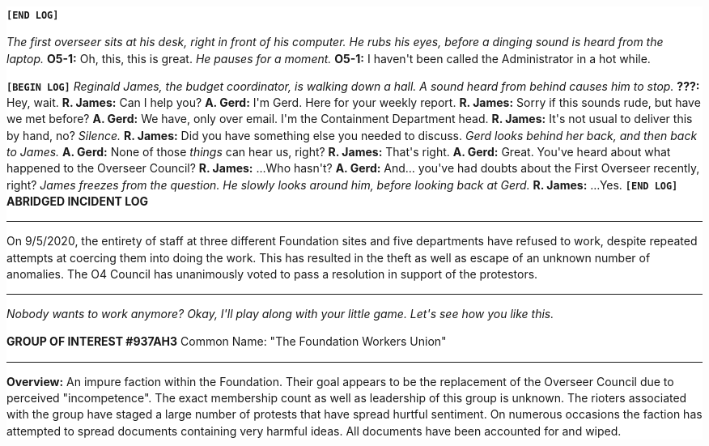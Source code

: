 **`[END LOG]`**
  
  
  
  
  
  
  
  
  

_The first overseer sits at his desk, right in front of his computer. He rubs his eyes, before a dinging sound is heard from the laptop._
**O5-1:** Oh, this, this is great.
_He pauses for a moment._
**O5-1:** I haven't been called the Administrator in a hot while.
  
  
  
  
  
  
  
  
  
  

**`[BEGIN LOG]`**
_Reginald James, the budget coordinator, is walking down a hall. A sound heard from behind causes him to stop._
**???:** Hey, wait.
**R. James:** Can I help you?
**A. Gerd:** I'm Gerd. Here for your weekly report.
**R. James:** Sorry if this sounds rude, but have we met before?
**A. Gerd:** We have, only over email. I'm the Containment Department head.
**R. James:** It's not usual to deliver this by hand, no?
_Silence._
**R. James:** Did you have something else you needed to discuss.
_Gerd looks behind her back, and then back to James._
**A. Gerd:** None of those _things_ can hear us, right?
**R. James:** That's right.
**A. Gerd:** Great. You've heard about what happened to the Overseer Council?
**R. James:** …Who hasn't?
**A. Gerd:** And… you've had doubts about the First Overseer recently, right?
_James freezes from the question. He slowly looks around him, before looking back at Gerd._
**R. James:** …Yes.
**`[END LOG]`**
**ABRIDGED INCIDENT LOG**
* * *
On 9/5/2020, the entirety of staff at three different Foundation sites and five departments have refused to work, despite repeated attempts at coercing them into doing the work. This has resulted in the theft as well as escape of an unknown number of anomalies.
The O4 Council has unanimously voted to pass a resolution in support of the protestors.
* * *
_Nobody wants to work anymore? Okay, I'll play along with your little game. Let's see how you like this._
  
  

**GROUP OF INTEREST #937AH3**
Common Name: "The Foundation Workers Union"
* * *
**Overview:** An impure faction within the Foundation. Their goal appears to be the replacement of the Overseer Council due to perceived "incompetence". The exact membership count as well as leadership of this group is unknown.
The rioters associated with the group have staged a large number of protests that have spread hurtful sentiment. On numerous occasions the faction has attempted to spread documents containing very harmful ideas. All documents have been accounted for and wiped.
  